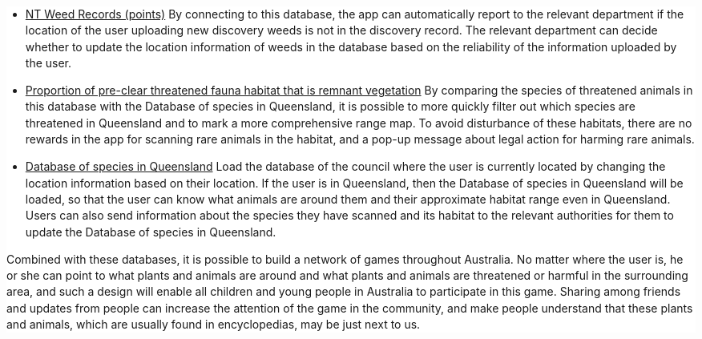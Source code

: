 - [NT Weed Records (points)](https://data.nt.gov.au/dataset/nt-weeds) By connecting to this database, the app can automatically report to the relevant department if the location of the user uploading new discovery weeds is not in the discovery record. The relevant department can decide whether to update the location information of weeds in the database based on the reliability of the information uploaded by the user.

- [Proportion of pre-clear threatened fauna habitat that is remnant vegetation](https://www.data.qld.gov.au/dataset/soe2020-threatened-fauna-species-habitat/resource/2020-indicator-1-4-1-3) By comparing the species of threatened animals in this database with the Database of species in Queensland, it is possible to more quickly filter out which species are threatened in Queensland and to mark a more comprehensive range map. To avoid disturbance of these habitats, there are no rewards in the app for scanning rare animals in the habitat, and a pop-up message about legal action for harming rare animals.

- [Database of species in Queensland](https://bie.ala.org.au/search?fq=rank%3A%22species%22&sortField=score&dir=desc&q=queensland+species) Load the database of the council where the user is currently located by changing the location information based on their location. If the user is in Queensland, then the Database of species in Queensland will be loaded, so that the user can know what animals are around them and their approximate habitat range even in Queensland. Users can also send information about the species they have scanned and its habitat to the relevant authorities for them to update the Database of species in Queensland.

Combined with these databases, it is possible to build a network of games throughout Australia. No matter where the user is, he or she can point to what plants and animals are around and what plants and animals are threatened or harmful in the surrounding area, and such a design will enable all children and young people in Australia to participate in this game. Sharing among friends and updates from people can increase the attention of the game in the community, and make people understand that these plants and animals, which are usually found in encyclopedias, may be just next to us.
